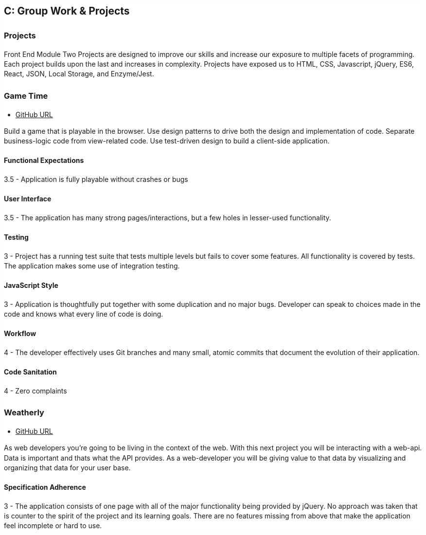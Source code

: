 

## C: Group Work & Projects

### Projects

Front End Module Two Projects are designed to improve our skills and increase our exposure to multiple facets of programming. Each project builds upon the last and increases in complexity. Projects have exposed us to HTML, CSS, Javascript, jQuery, ES6, React, JSON, Local Storage, and Enzyme/Jest.


### Game Time

*   [GitHub URL](https://github.com/DBULL7/breakout)

Build a game that is playable in the browser. Use design patterns to drive both the design and implementation of code. Separate business-logic code from view-related code. Use test-driven design to build a client-side application.

#### Functional Expectations
3.5 - Application is fully playable without crashes or bugs

#### User Interface
3.5 - The application has many strong pages/interactions, but a few holes in lesser-used functionality.

#### Testing
3 - Project has a running test suite that tests multiple levels but fails to cover some features. All functionality is covered by tests. The application makes some use of integration testing.

#### JavaScript Style
3 - Application is thoughtfully put together with some duplication and no major bugs. Developer can speak to choices made in the code and knows what every line of code is doing.

#### Workflow
4 - The developer effectively uses Git branches and many small, atomic commits that document the evolution of their application.

#### Code Sanitation
4 - Zero complaints


### Weatherly

*   [GitHub URL](https://github.com/Adamj1232/CloudKicker-WeatherForecast-ReactProject)

As web developers you’re going to be living in the context of the web. With this next project you will be interacting with a web-api.  Data is important and thats what the API provides. As a web-developer you will be giving value to that data by visualizing and organizing that data for your user base.

#### Specification Adherence
3 - The application consists of one page with all of the major functionality being provided by jQuery. No approach was taken that is counter to the spirit of the project and its learning goals. There are no features missing from above that make the application feel incomplete or hard to use.
